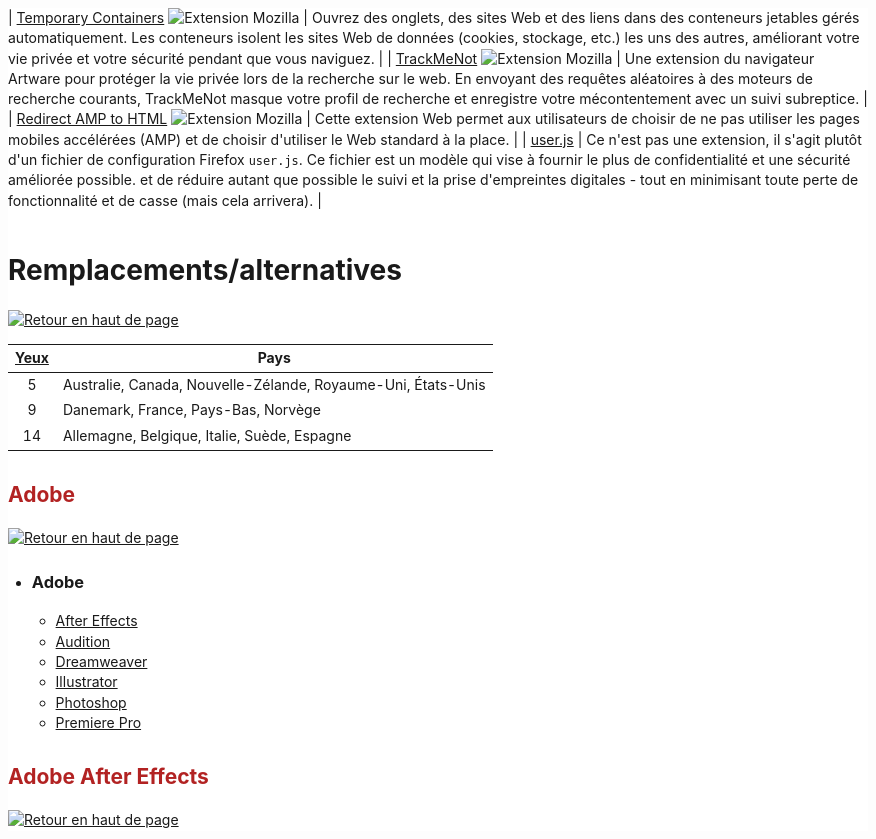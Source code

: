 | [Temporary Containers](https://addons.mozilla.org/en-US/firefox/addon/temporary-containers) ![Extension Mozilla](https://img.shields.io/amo/users/temporary-containers?style=flat-square)                               | Ouvrez des onglets, des sites Web et des liens dans des conteneurs jetables gérés automatiquement. Les conteneurs isolent les sites Web de données (cookies, stockage, etc.) les uns des autres, améliorant votre vie privée et votre sécurité pendant que vous naviguez.                                                                                                                                                                                                                                                                                                                                                                                                                                                                                                                                                                   |
| [TrackMeNot](https://addons.mozilla.org/en-US/firefox/addon/trackmenot) ![Extension Mozilla](https://img.shields.io/amo/users/trackmenot?style=flat-square)                                                             | Une extension du navigateur Artware pour protéger la vie privée lors de la recherche sur le web. En envoyant des requêtes aléatoires à des moteurs de recherche courants, TrackMeNot masque votre profil de recherche et enregistre votre mécontentement avec un suivi subreptice.                                                                                                                                                                                                                                                                                                                                                                                                                                                                                                                                                          |
| [Redirect AMP to HTML](https://addons.mozilla.org/en-US/firefox/addon/amp2html) ![Extension Mozilla](https://img.shields.io/amo/users/amp2html?style=flat-square)                                                       | Cette extension Web permet aux utilisateurs de choisir de ne pas utiliser les pages mobiles accélérées (AMP) et de choisir d'utiliser le Web standard à la place.                                                                                                                                                                                                                                                                                                                                                                                                                                                                                                                                                                                                                                                                           |
| [user.js](https://github.com/arkenfox/user.js)                                                                                                                                                                          | Ce n'est pas une extension, il s'agit plutôt d'un fichier de configuration Firefox `user.js`. Ce fichier est un modèle qui vise à fournir le plus de confidentialité et une sécurité améliorée possible. et de réduire autant que possible le suivi et la prise d'empreintes digitales - tout en minimisant toute perte de fonctionnalité et de casse (mais cela arrivera).                                                                                                                                                                                                                                                                                                                                                                                                                                                                 |

# Remplacements/alternatives
[![Retour en haut de page](https://img.shields.io/badge/Retour%20en%20haut%20de%20page-lightgrey?style=flat-square)](#index)

| [Yeux](https://www.privacytools.io/providers/#ukusa) | Pays                                                         |
|:----------------------------------------------------:| ------------------------------------------------------------ |
|                          5                           | Australie, Canada, Nouvelle-Zélande, Royaume-Uni, États-Unis |
|                          9                           | Danemark, France, Pays-Bas, Norvège                          |
|                          14                          | Allemagne, Belgique, Italie, Suède, Espagne                  |

## <span style="color:firebrick">Adobe</span>
[![Retour en haut de page](https://img.shields.io/badge/Retour%20en%20haut%20de%20page-lightgrey?style=flat-square)](#index)

- ### Adobe
    - [After Effects](#adobe-after-effects)
    - [Audition](#adobe-audition)
    - [Dreamweaver](#adobe-dreamweaver)
    - [Illustrator](#adobe-illustrator)
    - [Photoshop](#adobe-photoshop)
    - [Premiere Pro](#adobe-premiere-pro)

## <span style="color:firebrick">Adobe After Effects</span>
[![Retour en haut de page](https://img.shields.io/badge/Retour%20en%20haut%20de%20page-lightgrey?style=flat-square)](#index)
